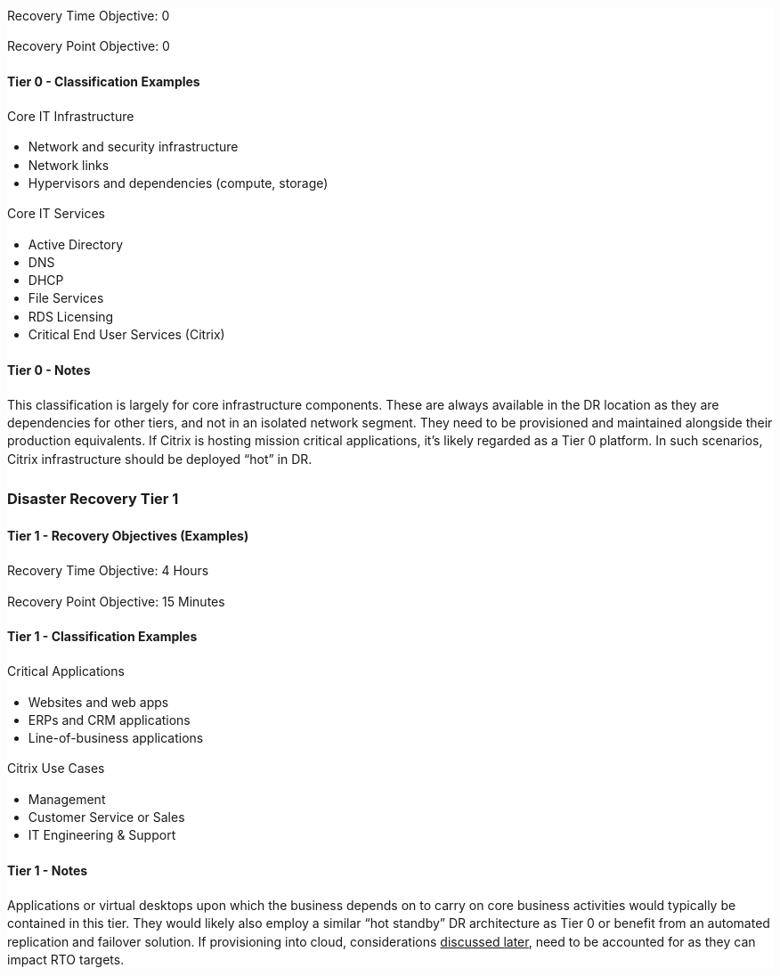 Recovery Time Objective: 0

Recovery Point Objective: 0

#### Tier 0 - Classification Examples

Core IT Infrastructure

-  Network and security infrastructure
-  Network links
-  Hypervisors and dependencies (compute, storage)

Core IT Services

-  Active Directory
-  DNS
-  DHCP
-  File Services
-  RDS Licensing
-  Critical End User Services (Citrix)

#### Tier 0 - Notes

This classification is largely for core infrastructure components. These are always available in the DR location as they are dependencies for other tiers, and not in an isolated network segment. They need to be provisioned and maintained alongside their production equivalents. If Citrix is hosting mission critical applications, it’s likely regarded as a Tier 0 platform. In such scenarios, Citrix infrastructure should be deployed “hot” in DR.

### Disaster Recovery Tier 1

#### Tier 1 - Recovery Objectives (Examples)

Recovery Time Objective: 4 Hours

Recovery Point Objective: 15 Minutes

#### Tier 1 - Classification Examples

Critical Applications

-  Websites and web apps
-  ERPs and CRM applications
-  Line-of-business applications

Citrix Use Cases

-  Management
-  Customer Service or Sales
-  IT Engineering & Support

#### Tier 1 - Notes

Applications or virtual desktops upon which the business depends on to carry on core business activities would typically be contained in this tier. They would likely also employ a similar “hot standby” DR architecture as Tier 0 or benefit from an automated replication and failover solution. If provisioning into cloud, considerations [discussed later](#disaster-recovery-in-public-cloud), need to be accounted for as they can impact RTO targets.
